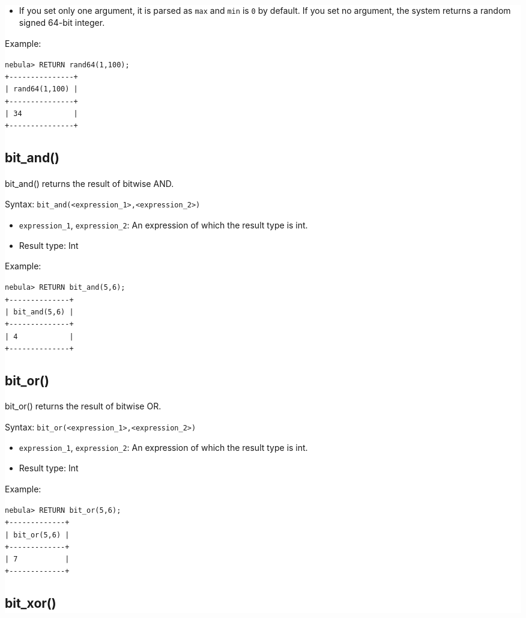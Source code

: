 - If you set only one argument, it is parsed as `max` and `min` is `0` by default. If you set no argument, the system returns a random signed 64-bit integer.

Example:

```ngql
nebula> RETURN rand64(1,100);
+---------------+
| rand64(1,100) |
+---------------+
| 34            |
+---------------+
```

## bit_and()

bit_and() returns the result of bitwise AND.

Syntax: `bit_and(<expression_1>,<expression_2>)`

- `expression_1`, `expression_2`: An expression of which the result type is int.

- Result type: Int

Example:

```ngql
nebula> RETURN bit_and(5,6);
+--------------+
| bit_and(5,6) |
+--------------+
| 4            |
+--------------+
```

## bit_or()

bit_or() returns the result of bitwise OR.

Syntax: `bit_or(<expression_1>,<expression_2>)`

- `expression_1`, `expression_2`: An expression of which the result type is int.

- Result type: Int

Example:

```ngql
nebula> RETURN bit_or(5,6);
+-------------+
| bit_or(5,6) |
+-------------+
| 7           |
+-------------+
```

## bit_xor()
